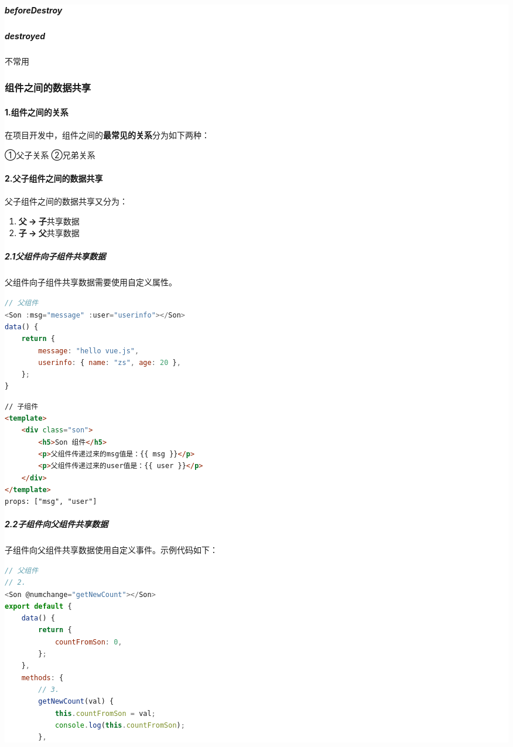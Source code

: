 ##### beforeDestroy

##### destroyed

不常用

### 组件之间的数据共享

#### 1.组件之间的关系

在项目开发中，组件之间的**最常见的关系**分为如下两种：

①父子关系
②兄弟关系

#### 2.父子组件之间的数据共享

父子组件之间的数据共享又分为：

1. **父 -> 子**共享数据
2. **子 -> 父**共享数据

##### 2.1父组件向子组件共享数据

父组件向子组件共享数据需要使用自定义属性。

```javascript
// 父组件
<Son :msg="message" :user="userinfo"></Son>
data() {
    return {
        message: "hello vue.js",
        userinfo: { name: "zs", age: 20 },
    };
}
```

```html
// 子组件
<template>
    <div class="son">
        <h5>Son 组件</h5>
        <p>父组件传递过来的msg值是：{{ msg }}</p>
        <p>父组件传递过来的user值是：{{ user }}</p>
    </div>
</template>
props: ["msg", "user"]
```

##### 2.2子组件向父组件共享数据

子组件向父组件共享数据使用自定义事件。示例代码如下：

```javascript
// 父组件
// 2.
<Son @numchange="getNewCount"></Son>
export default {
    data() {
        return {
            countFromSon: 0,
        };
    },
    methods: {
        // 3.
        getNewCount(val) {
            this.countFromSon = val;
            console.log(this.countFromSon);
        },
```